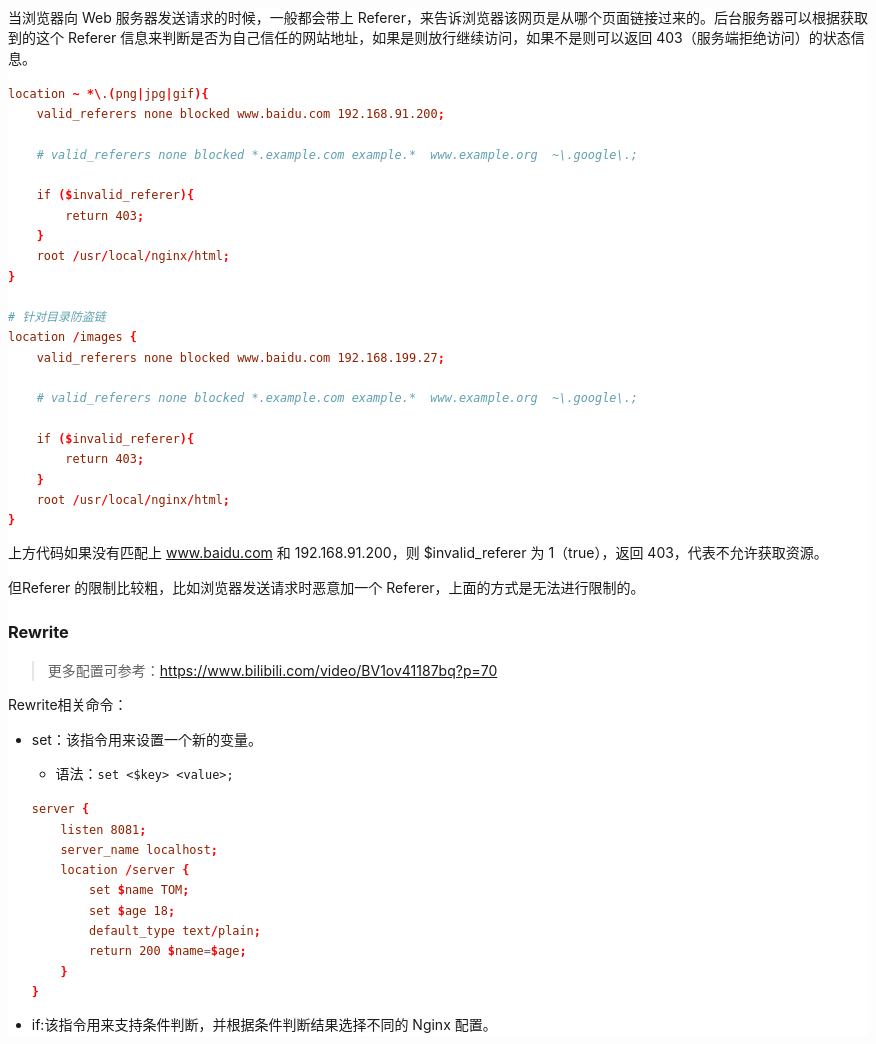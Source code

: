 当浏览器向 Web 服务器发送请求的时候，一般都会带上 Referer，来告诉浏览器该网页是从哪个页面链接过来的。后台服务器可以根据获取到的这个 Referer 信息来判断是否为自己信任的网站地址，如果是则放行继续访问，如果不是则可以返回 403（服务端拒绝访问）的状态信息。

```conf
location ~ *\.(png|jpg|gif){
    valid_referers none blocked www.baidu.com 192.168.91.200;

    # valid_referers none blocked *.example.com example.*  www.example.org  ~\.google\.;

    if ($invalid_referer){
        return 403;
    }
    root /usr/local/nginx/html;
}

# 针对目录防盗链
location /images {
    valid_referers none blocked www.baidu.com 192.168.199.27;

    # valid_referers none blocked *.example.com example.*  www.example.org  ~\.google\.;

    if ($invalid_referer){
        return 403;
    }
    root /usr/local/nginx/html;
}
```

上方代码如果没有匹配上 www.baidu.com 和 192.168.91.200，则 $invalid_referer 为 1（true），返回 403，代表不允许获取资源。

但Referer 的限制比较粗，比如浏览器发送请求时恶意加一个 Referer，上面的方式是无法进行限制的。

### Rewrite

> 更多配置可参考：https://www.bilibili.com/video/BV1ov41187bq?p=70

Rewrite相关命令：

- set：该指令用来设置一个新的变量。
  
  - 语法：`set <$key> <value>;`
  
  ```conf
  server {
      listen 8081;
      server_name localhost;
      location /server {
          set $name TOM;
          set $age 18;
          default_type text/plain;
          return 200 $name=$age;
      }
  }
  ```

- if:该指令用来支持条件判断，并根据条件判断结果选择不同的 Nginx 配置。
  